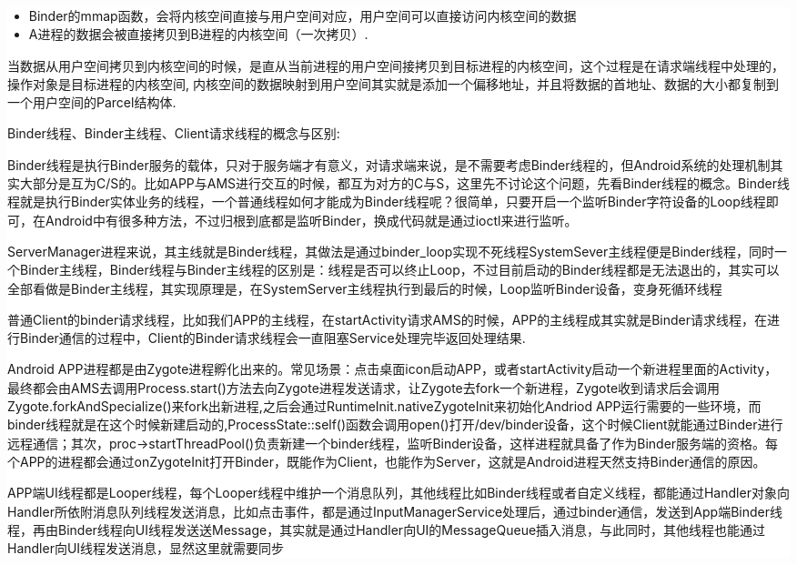 * Binder的mmap函数，会将内核空间直接与用户空间对应，用户空间可以直接访问内核空间的数据
* A进程的数据会被直接拷贝到B进程的内核空间（一次拷贝）.

当数据从用户空间拷贝到内核空间的时候，是直从当前进程的用户空间接拷贝到目标进程的内核空间，这个过程是在请求端线程中处理的，操作对象是目标进程的内核空间, 内核空间的数据映射到用户空间其实就是添加一个偏移地址，并且将数据的首地址、数据的大小都复制到一个用户空间的Parcel结构体.

Binder线程、Binder主线程、Client请求线程的概念与区别:

Binder线程是执行Binder服务的载体，只对于服务端才有意义，对请求端来说，是不需要考虑Binder线程的，但Android系统的处理机制其实大部分是互为C/S的。比如APP与AMS进行交互的时候，都互为对方的C与S，这里先不讨论这个问题，先看Binder线程的概念。Binder线程就是执行Binder实体业务的线程，一个普通线程如何才能成为Binder线程呢？很简单，只要开启一个监听Binder字符设备的Loop线程即可，在Android中有很多种方法，不过归根到底都是监听Binder，换成代码就是通过ioctl来进行监听。

ServerManager进程来说，其主线就是Binder线程，其做法是通过binder_loop实现不死线程SystemSever主线程便是Binder线程，同时一个Binder主线程，Binder线程与Binder主线程的区别是：线程是否可以终止Loop，不过目前启动的Binder线程都是无法退出的，其实可以全部看做是Binder主线程，其实现原理是，在SystemServer主线程执行到最后的时候，Loop监听Binder设备，变身死循环线程

普通Client的binder请求线程，比如我们APP的主线程，在startActivity请求AMS的时候，APP的主线程成其实就是Binder请求线程，在进行Binder通信的过程中，Client的Binder请求线程会一直阻塞Service处理完毕返回处理结果.

Android APP进程都是由Zygote进程孵化出来的。常见场景：点击桌面icon启动APP，或者startActivity启动一个新进程里面的Activity，最终都会由AMS去调用Process.start()方法去向Zygote进程发送请求，让Zygote去fork一个新进程，Zygote收到请求后会调用Zygote.forkAndSpecialize()来fork出新进程,之后会通过RuntimeInit.nativeZygoteInit来初始化Andriod APP运行需要的一些环境，而binder线程就是在这个时候新建启动的,ProcessState::self()函数会调用open()打开/dev/binder设备，这个时候Client就能通过Binder进行远程通信；其次，proc->startThreadPool()负责新建一个binder线程，监听Binder设备，这样进程就具备了作为Binder服务端的资格。每个APP的进程都会通过onZygoteInit打开Binder，既能作为Client，也能作为Server，这就是Android进程天然支持Binder通信的原因。

APP端UI线程都是Looper线程，每个Looper线程中维护一个消息队列，其他线程比如Binder线程或者自定义线程，都能通过Handler对象向Handler所依附消息队列线程发送消息，比如点击事件，都是通过InputManagerService处理后，通过binder通信，发送到App端Binder线程，再由Binder线程向UI线程发送送Message，其实就是通过Handler向UI的MessageQueue插入消息，与此同时，其他线程也能通过Handler向UI线程发送消息，显然这里就需要同步
